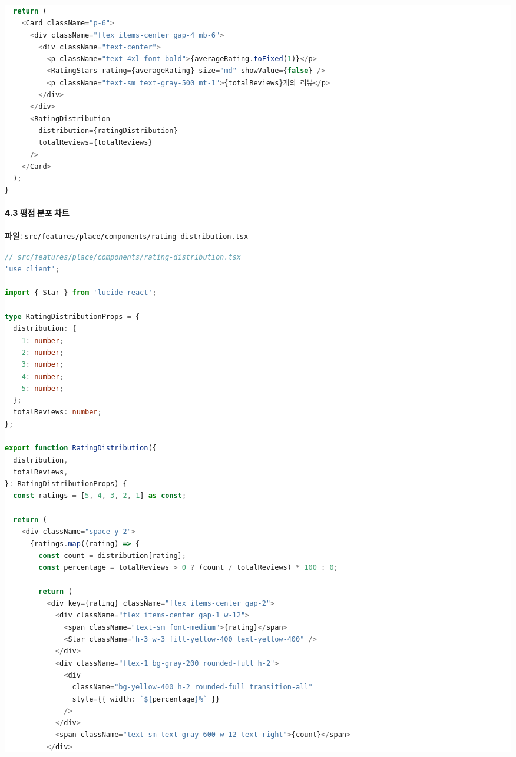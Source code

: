 ```typescript
  return (
    <Card className="p-6">
      <div className="flex items-center gap-4 mb-6">
        <div className="text-center">
          <p className="text-4xl font-bold">{averageRating.toFixed(1)}</p>
          <RatingStars rating={averageRating} size="md" showValue={false} />
          <p className="text-sm text-gray-500 mt-1">{totalReviews}개의 리뷰</p>
        </div>
      </div>
      <RatingDistribution
        distribution={ratingDistribution}
        totalReviews={totalReviews}
      />
    </Card>
  );
}
```

#### 4.3 평점 분포 차트
**파일**: `src/features/place/components/rating-distribution.tsx`

```typescript
// src/features/place/components/rating-distribution.tsx
'use client';

import { Star } from 'lucide-react';

type RatingDistributionProps = {
  distribution: {
    1: number;
    2: number;
    3: number;
    4: number;
    5: number;
  };
  totalReviews: number;
};

export function RatingDistribution({
  distribution,
  totalReviews,
}: RatingDistributionProps) {
  const ratings = [5, 4, 3, 2, 1] as const;

  return (
    <div className="space-y-2">
      {ratings.map((rating) => {
        const count = distribution[rating];
        const percentage = totalReviews > 0 ? (count / totalReviews) * 100 : 0;

        return (
          <div key={rating} className="flex items-center gap-2">
            <div className="flex items-center gap-1 w-12">
              <span className="text-sm font-medium">{rating}</span>
              <Star className="h-3 w-3 fill-yellow-400 text-yellow-400" />
            </div>
            <div className="flex-1 bg-gray-200 rounded-full h-2">
              <div
                className="bg-yellow-400 h-2 rounded-full transition-all"
                style={{ width: `${percentage}%` }}
              />
            </div>
            <span className="text-sm text-gray-600 w-12 text-right">{count}</span>
          </div>
```